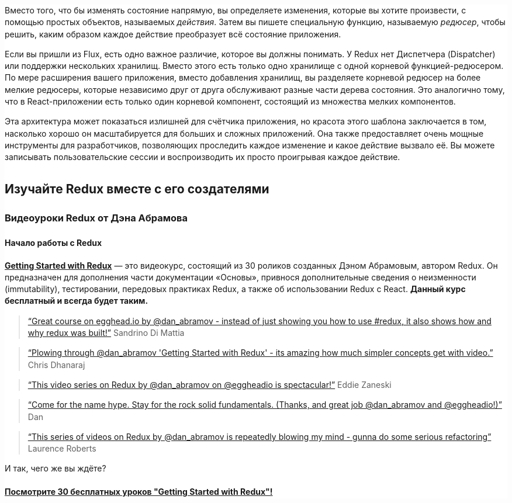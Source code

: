 Вместо того, что бы изменять состояние напрямую, вы определяете изменения, которые вы хотите произвести, с помощью простых объектов, называемых *действия*. Затем вы пишете специальную функцию, называемую *редюсер*, чтобы решить, каким образом каждое действие преобразует всё состояние приложения.

Если вы пришли из Flux, есть одно важное различие, которое вы должны понимать. У Redux нет Диспетчера (Dispatcher) или поддержки нескольких хранилищ. Вместо этого есть только одно хранилище с одной корневой функцией-редюсером. По мере расширения вашего приложения, вместо добавления хранилищ, вы разделяете корневой редюсер на более мелкие редюсеры, которые независимо друг от друга обслуживают разные части дерева состояния. Это аналогично тому, что в React-приложении есть только один корневой компонент, состоящий из множества мелких компонентов.

Эта архитектура может показаться излишней для счётчика приложения, но красота этого шаблона заключается в том, насколько хорошо он масштабируется для больших и сложных приложений. Она также предоставляет очень мощные инструменты для разработчиков, позволяющих проследить каждое изменение и какое действие вызвало её. Вы можете записывать пользовательские сессии и воспроизводить их просто проигрывая каждое действие.

## Изучайте Redux вместе с его создателями

### Видеоуроки Redux от Дэна Абрамова

#### Начало работы с Redux
**[Getting Started with Redux](https://egghead.io/series/getting-started-with-redux)** — это видеокурс, состоящий из 30 роликов созданных Дэном Абрамовым, автором Redux. Он предназначен для дополнения части документации «Основы», привнося дополнительные сведения о неизменности (immutability), тестировании, передовых практиках Redux, а также об использовании Redux с React. **Данный курс бесплатный и всегда будет таким.**

>[“Great course on egghead.io by @dan_abramov - instead of just showing you how to use #redux, it also shows how and why redux was built!”](https://twitter.com/sandrinodm/status/670548531422326785)
>Sandrino Di Mattia

>[“Plowing through @dan_abramov 'Getting Started with Redux' - its amazing how much simpler concepts get with video.”](https://twitter.com/chrisdhanaraj/status/670328025553219584)
>Chris Dhanaraj

>[“This video series on Redux by @dan_abramov on @eggheadio is spectacular!”](https://twitter.com/eddiezane/status/670333133242408960)
>Eddie Zaneski

>[“Come for the name hype. Stay for the rock solid fundamentals. (Thanks, and great job @dan_abramov and @eggheadio!)”](https://twitter.com/danott/status/669909126554607617)
>Dan

>[“This series of videos on Redux by @dan_abramov is repeatedly blowing my mind - gunna do some serious refactoring”](https://twitter.com/gelatindesign/status/669658358643892224)
>Laurence Roberts

И так, чего же вы ждёте?

#### [Посмотрите 30 бесплатных уроков "Getting Started with Redux"!](https://egghead.io/series/getting-started-with-redux)
